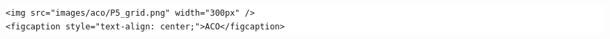     <img src="images/aco/P5_grid.png" width="300px" />
    <figcaption style="text-align: center;">ACO</figcaption>
  </figure>
  <figure>